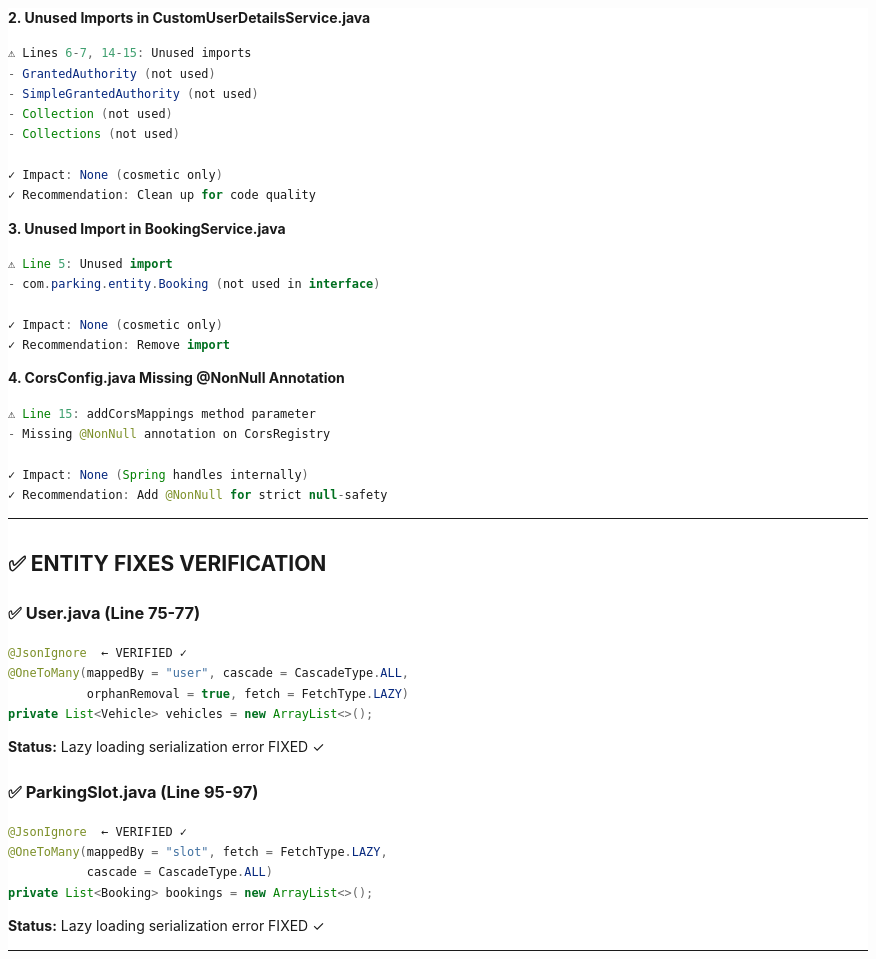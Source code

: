 **2. Unused Imports in CustomUserDetailsService.java**
```java
⚠️ Lines 6-7, 14-15: Unused imports
- GrantedAuthority (not used)
- SimpleGrantedAuthority (not used)
- Collection (not used)
- Collections (not used)

✓ Impact: None (cosmetic only)
✓ Recommendation: Clean up for code quality
```

**3. Unused Import in BookingService.java**
```java
⚠️ Line 5: Unused import
- com.parking.entity.Booking (not used in interface)

✓ Impact: None (cosmetic only)
✓ Recommendation: Remove import
```

**4. CorsConfig.java Missing @NonNull Annotation**
```java
⚠️ Line 15: addCorsMappings method parameter
- Missing @NonNull annotation on CorsRegistry

✓ Impact: None (Spring handles internally)
✓ Recommendation: Add @NonNull for strict null-safety
```

---

## ✅ ENTITY FIXES VERIFICATION

### ✅ User.java (Line 75-77)
```java
@JsonIgnore  ← VERIFIED ✓
@OneToMany(mappedBy = "user", cascade = CascadeType.ALL, 
           orphanRemoval = true, fetch = FetchType.LAZY)
private List<Vehicle> vehicles = new ArrayList<>();
```
**Status:** Lazy loading serialization error FIXED ✓

### ✅ ParkingSlot.java (Line 95-97)
```java
@JsonIgnore  ← VERIFIED ✓
@OneToMany(mappedBy = "slot", fetch = FetchType.LAZY, 
           cascade = CascadeType.ALL)
private List<Booking> bookings = new ArrayList<>();
```
**Status:** Lazy loading serialization error FIXED ✓

---
